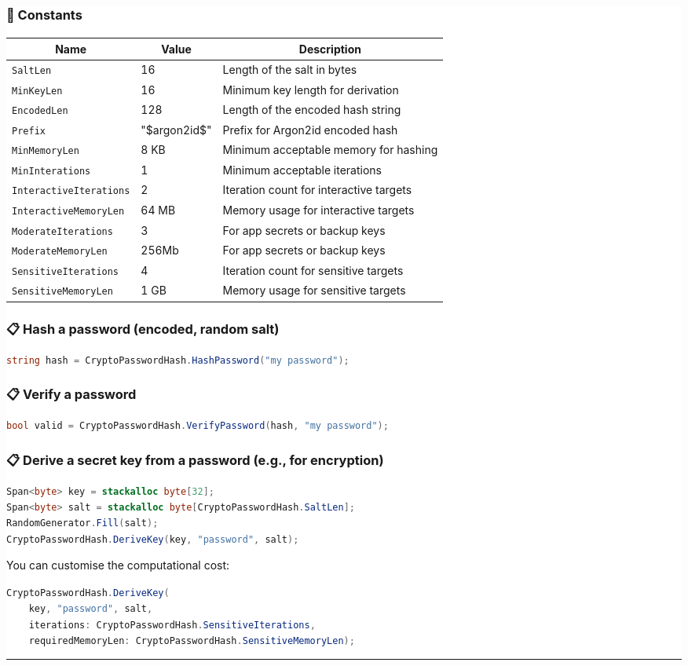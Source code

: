 ### 📏 Constants

| Name                    | Value          | Description                             |
| ----------------------- | -------------- | --------------------------------------- |
| `SaltLen`               | 16             | Length of the salt in bytes             |
| `MinKeyLen`             | 16             | Minimum key length for derivation       |
| `EncodedLen`            | 128            | Length of the encoded hash string       |
| `Prefix`                | "\$argon2id\$" | Prefix for Argon2id encoded hash        |
| `MinMemoryLen`          | 8 KB           | Minimum acceptable memory for hashing   |
| `MinInterations`        | 1              | Minimum acceptable iterations           |
| `InteractiveIterations` | 2              | Iteration count for interactive targets |
| `InteractiveMemoryLen`  | 64 MB          | Memory usage for interactive targets    |
| `ModerateIterations`    | 3              | For app secrets or backup keys          |
| `ModerateMemoryLen`     | 256Mb          | For app secrets or backup keys          |
| `SensitiveIterations`   | 4              | Iteration count for sensitive targets   |
| `SensitiveMemoryLen`    | 1 GB           | Memory usage for sensitive targets      |


### 📋 Hash a password (encoded, random salt)

```csharp
string hash = CryptoPasswordHash.HashPassword("my password");
```

### 📋 Verify a password

```csharp
bool valid = CryptoPasswordHash.VerifyPassword(hash, "my password");
```

### 📋 Derive a secret key from a password (e.g., for encryption)

```csharp
Span<byte> key = stackalloc byte[32];
Span<byte> salt = stackalloc byte[CryptoPasswordHash.SaltLen];
RandomGenerator.Fill(salt);
CryptoPasswordHash.DeriveKey(key, "password", salt);
```

You can customise the computational cost:

```csharp
CryptoPasswordHash.DeriveKey(
	key, "password", salt,
	iterations: CryptoPasswordHash.SensitiveIterations,
	requiredMemoryLen: CryptoPasswordHash.SensitiveMemoryLen);
```

---
